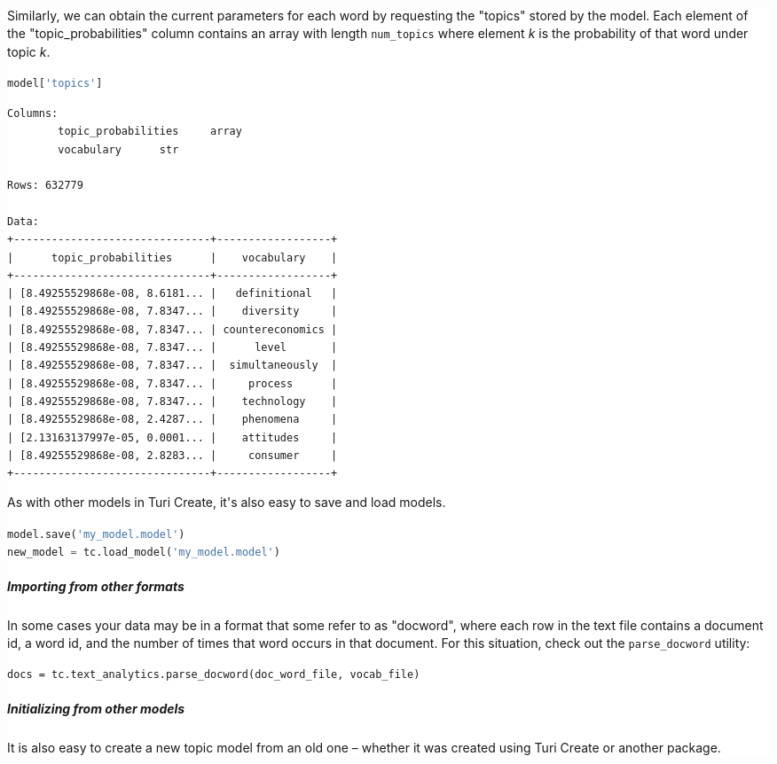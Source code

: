 Similarly, we can obtain the current parameters for each word by
requesting the "topics" stored by the model. Each element of the
"topic_probabilities" column contains an array with length
```num_topics``` where element $k$ is the probability of that word under
topic $k$.

```python
model['topics']
```

```no-highlight
Columns:
        topic_probabilities     array
        vocabulary      str

Rows: 632779

Data:
+-------------------------------+------------------+
|      topic_probabilities      |    vocabulary    |
+-------------------------------+------------------+
| [8.49255529868e-08, 8.6181... |   definitional   |
| [8.49255529868e-08, 7.8347... |    diversity     |
| [8.49255529868e-08, 7.8347... | countereconomics |
| [8.49255529868e-08, 7.8347... |      level       |
| [8.49255529868e-08, 7.8347... |  simultaneously  |
| [8.49255529868e-08, 7.8347... |     process      |
| [8.49255529868e-08, 7.8347... |    technology    |
| [8.49255529868e-08, 2.4287... |    phenomena     |
| [2.13163137997e-05, 0.0001... |    attitudes     |
| [8.49255529868e-08, 2.8283... |     consumer     |
+-------------------------------+------------------+
```

As with other models in Turi Create, it's also easy to save and load
models.

```python
model.save('my_model.model')
new_model = tc.load_model('my_model.model')
```

##### Importing from other formats

In some cases your data may be in a format that some refer to as
"docword", where each row in the text file contains a document id, a
word id, and the number of times that word occurs in that document. For
this situation, check out the `parse_docword` utility:

```
docs = tc.text_analytics.parse_docword(doc_word_file, vocab_file)
```

##### Initializing from other models

It is also easy to create a new topic model from an old one – whether it
was created using Turi Create or another package.
